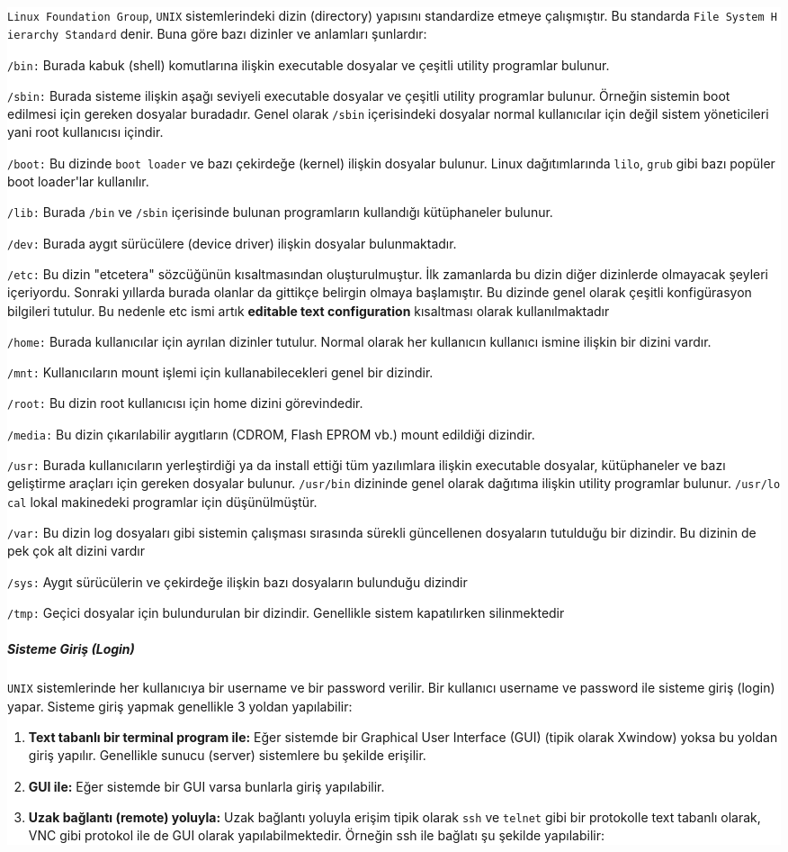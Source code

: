 `Linux Foundation Group`, `UNIX` sistemlerindeki dizin (directory) yapısını standardize etmeye çalışmıştır. Bu standarda `File System Hierarchy Standard` denir. Buna göre bazı dizinler ve anlamları şunlardır:

`/bin:` Burada kabuk (shell) komutlarına ilişkin executable dosyalar ve çeşitli utility programlar bulunur.

`/sbin:` Burada sisteme ilişkin aşağı seviyeli executable dosyalar ve çeşitli utility programlar bulunur. Örneğin sistemin boot edilmesi için gereken dosyalar buradadır. Genel olarak `/sbin` içerisindeki dosyalar normal kullanıcılar için değil sistem yöneticileri yani root kullanıcısı içindir.

`/boot:` Bu dizinde `boot loader` ve bazı çekirdeğe (kernel) ilişkin dosyalar bulunur. Linux dağıtımlarında `lilo`, `grub` gibi bazı popüler boot loader'lar kullanılır.

`/lib:` Burada `/bin` ve `/sbin` içerisinde bulunan programların kullandığı kütüphaneler bulunur.

`/dev:` Burada aygıt sürücülere (device driver) ilişkin dosyalar bulunmaktadır.

 `/etc:` Bu dizin "etcetera" sözcüğünün kısaltmasından oluşturulmuştur. İlk zamanlarda bu dizin diğer dizinlerde olmayacak şeyleri içeriyordu. Sonraki yıllarda burada olanlar da gittikçe belirgin olmaya başlamıştır. Bu dizinde genel olarak çeşitli konfigürasyon bilgileri tutulur. Bu nedenle etc ismi artık **editable text configuration** kısaltması olarak kullanılmaktadır

`/home:` Burada kullanıcılar için ayrılan dizinler tutulur. Normal olarak her kullanıcın kullanıcı ismine ilişkin bir dizini vardır.

`/mnt:` Kullanıcıların mount işlemi için kullanabilecekleri genel bir dizindir.

`/root:` Bu dizin root kullanıcısı için home dizini görevindedir.

`/media:` Bu dizin çıkarılabilir aygıtların (CDROM, Flash EPROM vb.) mount edildiği dizindir.

`/usr:` Burada kullanıcıların yerleştirdiği ya da install ettiği tüm yazılımlara ilişkin executable dosyalar, kütüphaneler ve bazı geliştirme araçları için gereken dosyalar bulunur. `/usr/bin` dizininde genel olarak dağıtıma ilişkin utility programlar bulunur. `/usr/local` lokal makinedeki programlar için düşünülmüştür.

`/var:` Bu dizin log dosyaları gibi sistemin çalışması sırasında sürekli güncellenen dosyaların tutulduğu bir dizindir. Bu dizinin de pek çok alt dizini vardır

`/sys:` Aygıt sürücülerin ve çekirdeğe ilişkin bazı dosyaların bulunduğu dizindir
 
`/tmp:` Geçici dosyalar için bulundurulan bir dizindir. Genellikle sistem kapatılırken silinmektedir

##### Sisteme Giriş (Login)

`UNIX` sistemlerinde her kullanıcıya bir username ve bir password verilir. Bir kullanıcı username ve password ile sisteme giriş (login) yapar. Sisteme giriş yapmak genellikle 3 yoldan yapılabilir:

1. **Text tabanlı bir terminal program ile:** Eğer sistemde bir Graphical User Interface (GUI) (tipik olarak Xwindow) yoksa bu yoldan giriş yapılır. Genellikle sunucu (server) sistemlere bu şekilde erişilir.

2. **GUI ile:** Eğer sistemde bir GUI varsa bunlarla giriş yapılabilir.

3. **Uzak bağlantı (remote) yoluyla:** Uzak bağlantı yoluyla erişim tipik olarak `ssh` ve `telnet` gibi bir protokolle text tabanlı olarak, VNC gibi protokol ile de GUI olarak yapılabilmektedir. Örneğin ssh ile bağlatı şu şekilde yapılabilir:

